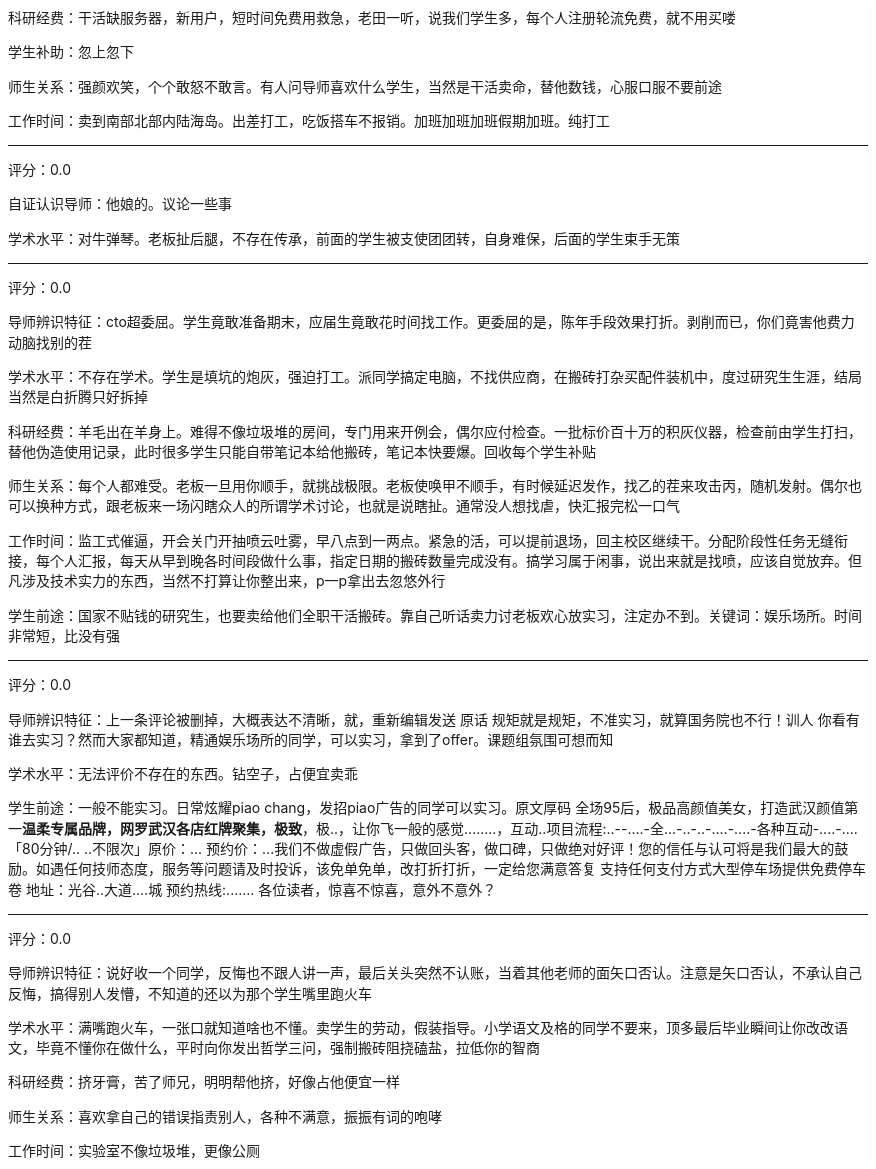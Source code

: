 科研经费：干活缺服务器，新用户，短时间免费用救急，老田一听，说我们学生多，每个人注册轮流免费，就不用买喽

学生补助：忽上忽下

师生关系：强颜欢笑，个个敢怒不敢言。有人问导师喜欢什么学生，当然是干活卖命，替他数钱，心服口服不要前途

工作时间：卖到南部北部内陆海岛。出差打工，吃饭搭车不报销。加班加班加班假期加班。纯打工

* * *

评分：0.0

自证认识导师：他娘的。议论一些事

学术水平：对牛弹琴。老板扯后腿，不存在传承，前面的学生被支使团团转，自身难保，后面的学生束手无策

* * *

评分：0.0

导师辨识特征：cto超委屈。学生竟敢准备期末，应届生竟敢花时间找工作。更委屈的是，陈年手段效果打折。剥削而已，你们竟害他费力动脑找别的茬

学术水平：不存在学术。学生是填坑的炮灰，强迫打工。派同学搞定电脑，不找供应商，在搬砖打杂买配件装机中，度过研究生生涯，结局当然是白折腾只好拆掉

科研经费：羊毛出在羊身上。难得不像垃圾堆的房间，专门用来开例会，偶尔应付检查。一批标价百十万的积灰仪器，检查前由学生打扫，替他伪造使用记录，此时很多学生只能自带笔记本给他搬砖，笔记本快要爆。回收每个学生补贴

师生关系：每个人都难受。老板一旦用你顺手，就挑战极限。老板使唤甲不顺手，有时候延迟发作，找乙的茬来攻击丙，随机发射。偶尔也可以换种方式，跟老板来一场闪瞎众人的所谓学术讨论，也就是说瞎扯。通常没人想找虐，快汇报完松一口气

工作时间：监工式催逼，开会关门开抽喷云吐雾，早八点到一两点。紧急的活，可以提前退场，回主校区继续干。分配阶段性任务无缝衔接，每个人汇报，每天从早到晚各时间段做什么事，指定日期的搬砖数量完成没有。搞学习属于闲事，说出来就是找喷，应该自觉放弃。但凡涉及技术实力的东西，当然不打算让你整出来，p一p拿出去忽悠外行

学生前途：国家不贴钱的研究生，也要卖给他们全职干活搬砖。靠自己听话卖力讨老板欢心放实习，注定办不到。关键词：娱乐场所。时间非常短，比没有强

* * *

评分：0.0

导师辨识特征：上一条评论被删掉，大概表达不清晰，就，重新编辑发送
原话 规矩就是规矩，不准实习，就算国务院也不行！训人 你看有谁去实习？然而大家都知道，精通娱乐场所的同学，可以实习，拿到了offer。课题组氛围可想而知

学术水平：无法评价不存在的东西。钻空子，占便宜卖乖

学生前途：一般不能实习。日常炫耀piao chang，发招piao广告的同学可以实习。原文厚码
全场95后，极品高颜值美女，打造武汉颜值第一**温柔专属品牌，网罗武汉各店红牌聚集，极致**，极..，让你飞一般的感觉........，互动..项目流程:..--....-全...-..-..-....-....-各种互动-....-....「80分钟/.. ..不限次」原价：... 预约价：...我们不做虚假广告，只做回头客，做口碑，只做绝对好评！您的信任与认可将是我们最大的鼓励。如遇任何技师态度，服务等问题请及时投诉，该免单免单，改打折打折，一定给您满意答复 支持任何支付方式大型停车场提供免费停车卷 地址：光谷..大道....城 预约热线:.......
各位读者，惊喜不惊喜，意外不意外？

* * *

评分：0.0

导师辨识特征：说好收一个同学，反悔也不跟人讲一声，最后关头突然不认账，当着其他老师的面矢口否认。注意是矢口否认，不承认自己反悔，搞得别人发懵，不知道的还以为那个学生嘴里跑火车

学术水平：满嘴跑火车，一张口就知道啥也不懂。卖学生的劳动，假装指导。小学语文及格的同学不要来，顶多最后毕业瞬间让你改改语文，毕竟不懂你在做什么，平时向你发出哲学三问，强制搬砖阻挠磕盐，拉低你的智商

科研经费：挤牙膏，苦了师兄，明明帮他挤，好像占他便宜一样

师生关系：喜欢拿自己的错误指责别人，各种不满意，振振有词的咆哮

工作时间：实验室不像垃圾堆，更像公厕
